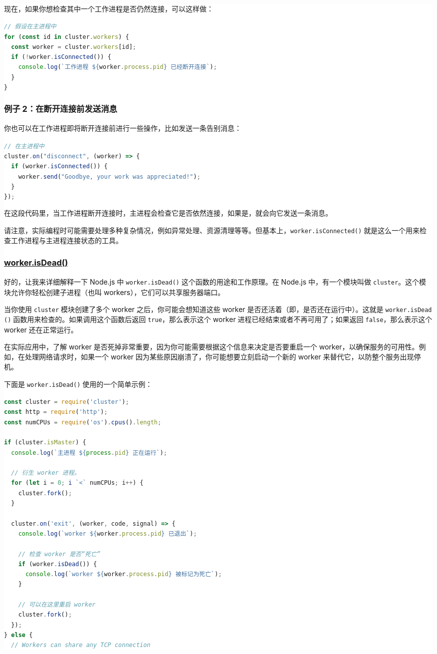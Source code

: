 现在，如果你想检查其中一个工作进程是否仍然连接，可以这样做：

```javascript
// 假设在主进程中
for (const id in cluster.workers) {
  const worker = cluster.workers[id];
  if (!worker.isConnected()) {
    console.log(`工作进程 ${worker.process.pid} 已经断开连接`);
  }
}
```

### 例子 2：在断开连接前发送消息

你也可以在工作进程即将断开连接前进行一些操作，比如发送一条告别消息：

```javascript
// 在主进程中
cluster.on("disconnect", (worker) => {
  if (worker.isConnected()) {
    worker.send("Goodbye, your work was appreciated!");
  }
});
```

在这段代码里，当工作进程断开连接时，主进程会检查它是否依然连接，如果是，就会向它发送一条消息。

请注意，实际编程时可能需要处理多种复杂情况，例如异常处理、资源清理等等。但基本上，`worker.isConnected()` 就是这么一个用来检查工作进程与主进程连接状态的工具。

### [worker.isDead()](https://nodejs.org/docs/latest/api/cluster.html#workerisdead)

好的，让我来详细解释一下 Node.js 中 `worker.isDead()` 这个函数的用途和工作原理。在 Node.js 中，有一个模块叫做 `cluster`。这个模块允许你轻松创建子进程（也叫 workers），它们可以共享服务器端口。

当你使用 `cluster` 模块创建了多个 worker 之后，你可能会想知道这些 worker 是否还活着（即，是否还在运行中）。这就是 `worker.isDead()` 函数用来检查的。如果调用这个函数后返回 `true`，那么表示这个 worker 进程已经结束或者不再可用了；如果返回 `false`，那么表示这个 worker 还在正常运行。

在实际应用中，了解 worker 是否死掉非常重要，因为你可能需要根据这个信息来决定是否要重启一个 worker，以确保服务的可用性。例如，在处理网络请求时，如果一个 worker 因为某些原因崩溃了，你可能想要立刻启动一个新的 worker 来替代它，以防整个服务出现停机。

下面是 `worker.isDead()` 使用的一个简单示例：

```javascript
const cluster = require('cluster');
const http = require('http');
const numCPUs = require('os').cpus().length;

if (cluster.isMaster) {
  console.log(`主进程 ${process.pid} 正在运行`);

  // 衍生 worker 进程。
  for (let i = 0; i `<` numCPUs; i++) {
    cluster.fork();
  }

  cluster.on('exit', (worker, code, signal) => {
    console.log(`worker ${worker.process.pid} 已退出`);

    // 检查 worker 是否“死亡”
    if (worker.isDead()) {
      console.log(`worker ${worker.process.pid} 被标记为死亡`);
    }

    // 可以在这里重启 worker
    cluster.fork();
  });
} else {
  // Workers can share any TCP connection
```